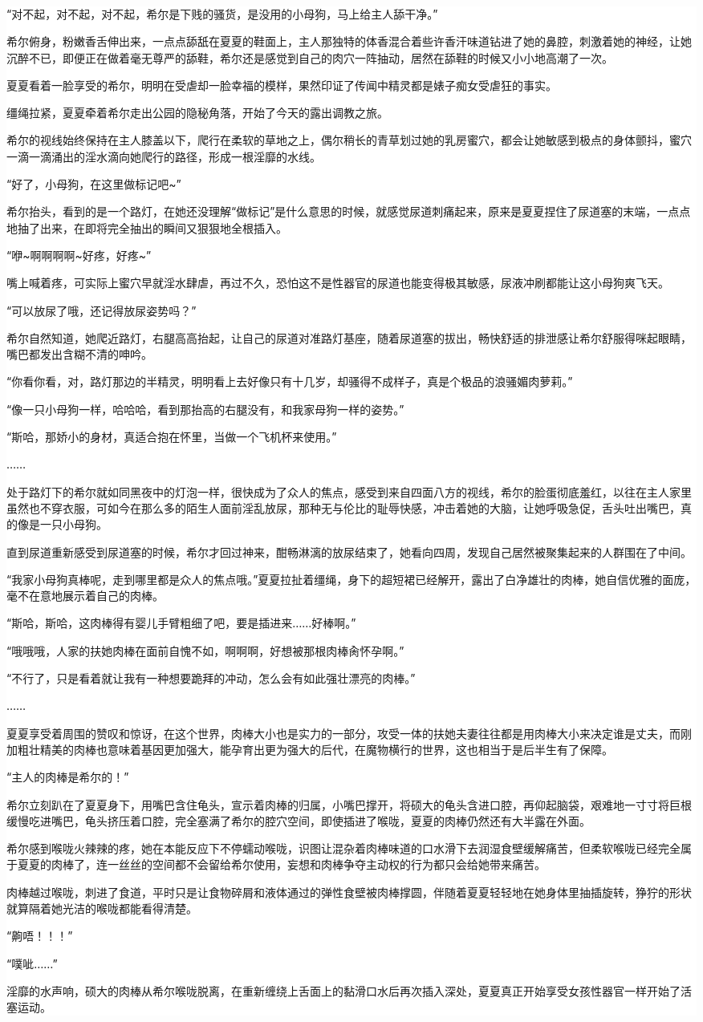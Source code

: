 “对不起，对不起，对不起，希尔是下贱的骚货，是没用的小母狗，马上给主人舔干净。”

希尔俯身，粉嫩香舌伸出来，一点点舔舐在夏夏的鞋面上，主人那独特的体香混合着些许香汗味道钻进了她的鼻腔，刺激着她的神经，让她沉醉不已，即便正在做着毫无尊严的舔鞋，希尔还是感觉到自己的肉穴一阵抽动，居然在舔鞋的时候又小小地高潮了一次。

夏夏看着一脸享受的希尔，明明在受虐却一脸幸福的模样，果然印证了传闻中精灵都是婊子痴女受虐狂的事实。

缰绳拉紧，夏夏牵着希尔走出公园的隐秘角落，开始了今天的露出调教之旅。

希尔的视线始终保持在主人膝盖以下，爬行在柔软的草地之上，偶尔稍长的青草划过她的乳房蜜穴，都会让她敏感到极点的身体颤抖，蜜穴一滴一滴涌出的淫水滴向她爬行的路径，形成一根淫靡的水线。

“好了，小母狗，在这里做标记吧~”

希尔抬头，看到的是一个路灯，在她还没理解“做标记”是什么意思的时候，就感觉尿道刺痛起来，原来是夏夏捏住了尿道塞的末端，一点点地抽了出来，在即将完全抽出的瞬间又狠狠地全根插入。

“咿~啊啊啊啊~好疼，好疼~”

嘴上喊着疼，可实际上蜜穴早就淫水肆虐，再过不久，恐怕这不是性器官的尿道也能变得极其敏感，尿液冲刷都能让这小母狗爽飞天。

“可以放尿了哦，还记得放尿姿势吗？”

希尔自然知道，她爬近路灯，右腿高高抬起，让自己的尿道对准路灯基座，随着尿道塞的拔出，畅快舒适的排泄感让希尔舒服得咪起眼睛，嘴巴都发出含糊不清的呻吟。

“你看你看，对，路灯那边的半精灵，明明看上去好像只有十几岁，却骚得不成样子，真是个极品的浪骚媚肉萝莉。”

“像一只小母狗一样，哈哈哈，看到那抬高的右腿没有，和我家母狗一样的姿势。”

“斯哈，那娇小的身材，真适合抱在怀里，当做一个飞机杯来使用。”

……

处于路灯下的希尔就如同黑夜中的灯泡一样，很快成为了众人的焦点，感受到来自四面八方的视线，希尔的脸蛋彻底羞红，以往在主人家里虽然也不穿衣服，可如今在那么多的陌生人面前淫乱放尿，那种无与伦比的耻辱快感，冲击着她的大脑，让她呼吸急促，舌头吐出嘴巴，真的像是一只小母狗。

直到尿道重新感受到尿道塞的时候，希尔才回过神来，酣畅淋漓的放尿结束了，她看向四周，发现自己居然被聚集起来的人群围在了中间。

“我家小母狗真棒呢，走到哪里都是众人的焦点哦。”夏夏拉扯着缰绳，身下的超短裙已经解开，露出了白净雄壮的肉棒，她自信优雅的面庞，毫不在意地展示着自己的肉棒。

“斯哈，斯哈，这肉棒得有婴儿手臂粗细了吧，要是插进来……好棒啊。”

“哦哦哦，人家的扶她肉棒在面前自愧不如，啊啊啊，好想被那根肉棒肏怀孕啊。”

“不行了，只是看着就让我有一种想要跪拜的冲动，怎么会有如此强壮漂亮的肉棒。”

……

夏夏享受着周围的赞叹和惊讶，在这个世界，肉棒大小也是实力的一部分，攻受一体的扶她夫妻往往都是用肉棒大小来决定谁是丈夫，而刚加粗壮精美的肉棒也意味着基因更加强大，能孕育出更为强大的后代，在魔物横行的世界，这也相当于是后半生有了保障。

“主人的肉棒是希尔的！”

希尔立刻趴在了夏夏身下，用嘴巴含住龟头，宣示着肉棒的归属，小嘴巴撑开，将硕大的龟头含进口腔，再仰起脑袋，艰难地一寸寸将巨根缓慢吃进嘴巴，龟头挤压着口腔，完全塞满了希尔的腔穴空间，即使插进了喉咙，夏夏的肉棒仍然还有大半露在外面。

希尔感到喉咙火辣辣的疼，她在本能反应下不停蠕动喉咙，识图让混杂着肉棒味道的口水滑下去润湿食壁缓解痛苦，但柔软喉咙已经完全属于夏夏的肉棒了，连一丝丝的空间都不会留给希尔使用，妄想和肉棒争夺主动权的行为都只会给她带来痛苦。

肉棒越过喉咙，刺进了食道，平时只是让食物碎屑和液体通过的弹性食壁被肉棒撑圆，伴随着夏夏轻轻地在她身体里抽插旋转，狰狞的形状就算隔着她光洁的喉咙都能看得清楚。

“齁唔！！！”

“噗呲……”

淫靡的水声响，硕大的肉棒从希尔喉咙脱离，在重新缠绕上舌面上的黏滑口水后再次插入深处，夏夏真正开始享受女孩性器官一样开始了活塞运动。
